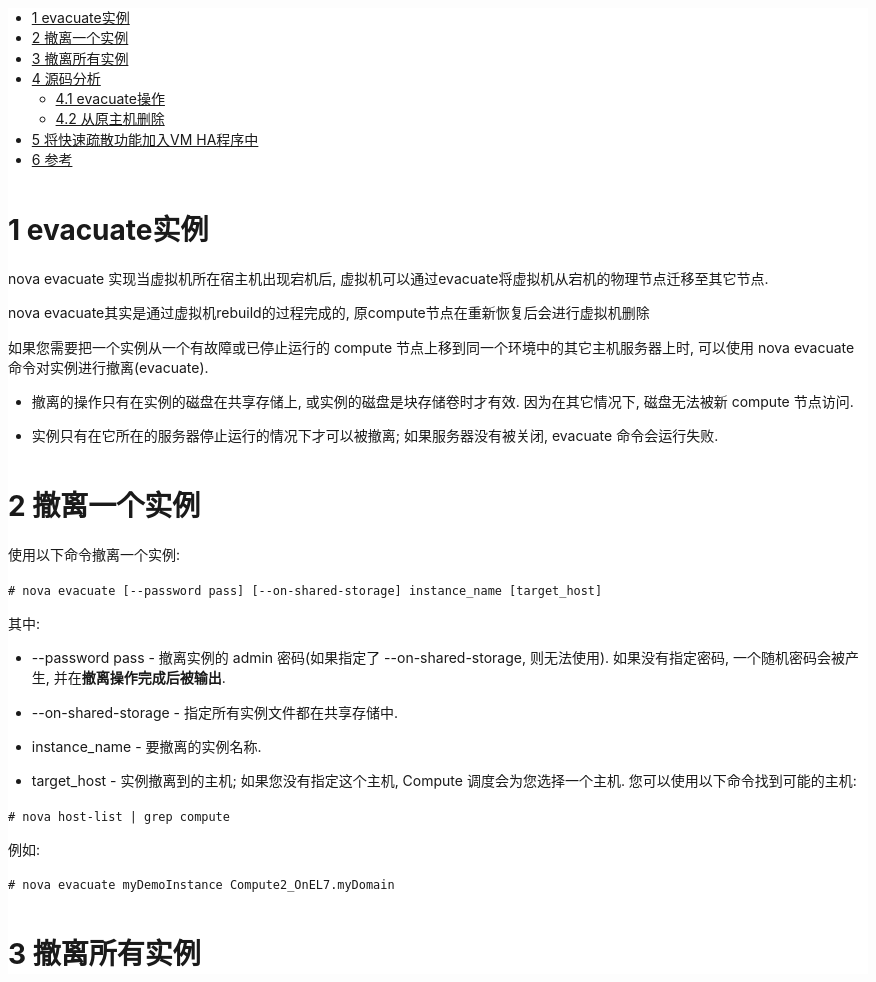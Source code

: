 




* [1 evacuate实例](#1-evacuate实例)
* [2 撤离一个实例](#2-撤离一个实例)
* [3 撤离所有实例](#3-撤离所有实例)
* [4 源码分析](#4-源码分析)
	* [4.1 evacuate操作](#41-evacuate操作)
	* [4.2 从原主机删除](#42-从原主机删除)
* [5 将快速疏散功能加入VM HA程序中](#5-将快速疏散功能加入vm-ha程序中)
* [6 参考](#6-参考)



# 1 evacuate实例

nova evacuate 实现当虚拟机所在宿主机出现宕机后, 虚拟机可以通过evacuate将虚拟机从宕机的物理节点迁移至其它节点.  

nova evacuate其实是通过虚拟机rebuild的过程完成的, 原compute节点在重新恢复后会进行虚拟机删除

如果您需要把一个实例从一个有故障或已停止运行的 compute 节点上移到同一个环境中的其它主机服务器上时, 可以使用 nova evacuate 命令对实例进行撤离(evacuate). 

- 撤离的操作只有在实例的磁盘在共享存储上, 或实例的磁盘是块存储卷时才有效. 因为在其它情况下, 磁盘无法被新 compute 节点访问. 

- 实例只有在它所在的服务器停止运行的情况下才可以被撤离; 如果服务器没有被关闭, evacuate 命令会运行失败. 

# 2 撤离一个实例

使用以下命令撤离一个实例: 

```
# nova evacuate [--password pass] [--on-shared-storage] instance_name [target_host]
```

其中: 

- \-\-password pass \- 撤离实例的 admin 密码(如果指定了 \-\-on\-shared\-storage, 则无法使用). 如果没有指定密码, 一个随机密码会被产生, 并在**撤离操作完成后被输出**. 

- \-\-on\-shared\-storage \- 指定所有实例文件都在共享存储中. 

- instance\_name \- 要撤离的实例名称. 

- target\_host \- 实例撤离到的主机; 如果您没有指定这个主机, Compute 调度会为您选择一个主机. 您可以使用以下命令找到可能的主机: 

```
# nova host-list | grep compute
```

例如: 

```
# nova evacuate myDemoInstance Compute2_OnEL7.myDomain
```

# 3 撤离所有实例

